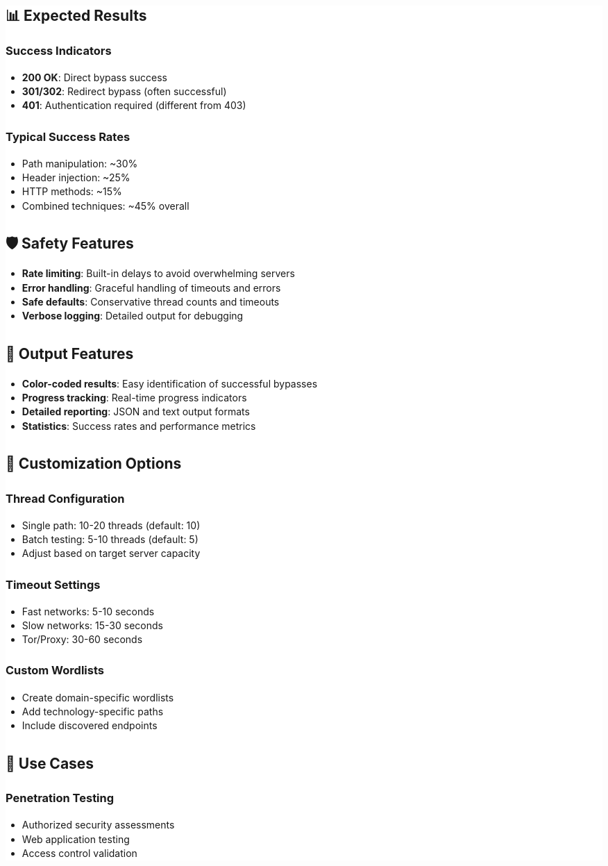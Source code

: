 ## 📊 Expected Results

### Success Indicators
- **200 OK**: Direct bypass success
- **301/302**: Redirect bypass (often successful)
- **401**: Authentication required (different from 403)

### Typical Success Rates
- Path manipulation: ~30%
- Header injection: ~25%
- HTTP methods: ~15%
- Combined techniques: ~45% overall

## 🛡️ Safety Features

- **Rate limiting**: Built-in delays to avoid overwhelming servers
- **Error handling**: Graceful handling of timeouts and errors
- **Safe defaults**: Conservative thread counts and timeouts
- **Verbose logging**: Detailed output for debugging

## 🎨 Output Features

- **Color-coded results**: Easy identification of successful bypasses
- **Progress tracking**: Real-time progress indicators
- **Detailed reporting**: JSON and text output formats
- **Statistics**: Success rates and performance metrics

## 🔧 Customization Options

### Thread Configuration
- Single path: 10-20 threads (default: 10)
- Batch testing: 5-10 threads (default: 5)
- Adjust based on target server capacity

### Timeout Settings
- Fast networks: 5-10 seconds
- Slow networks: 15-30 seconds
- Tor/Proxy: 30-60 seconds

### Custom Wordlists
- Create domain-specific wordlists
- Add technology-specific paths
- Include discovered endpoints

## 🎯 Use Cases

### Penetration Testing
- Authorized security assessments
- Web application testing
- Access control validation
